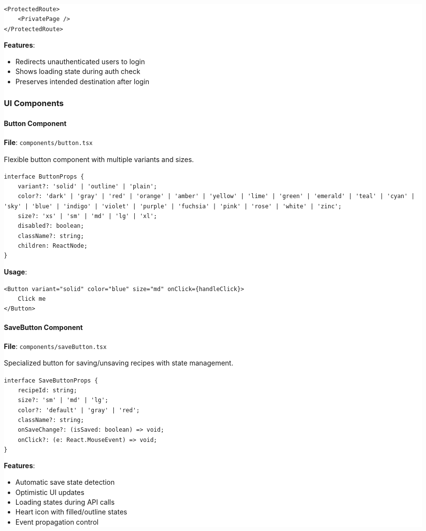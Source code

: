 ```tsx
<ProtectedRoute>
    <PrivatePage />
</ProtectedRoute>
```

**Features**:
- Redirects unauthenticated users to login
- Shows loading state during auth check
- Preserves intended destination after login

### UI Components

#### Button Component
**File**: `components/button.tsx`

Flexible button component with multiple variants and sizes.

```tsx
interface ButtonProps {
    variant?: 'solid' | 'outline' | 'plain';
    color?: 'dark' | 'gray' | 'red' | 'orange' | 'amber' | 'yellow' | 'lime' | 'green' | 'emerald' | 'teal' | 'cyan' | 'sky' | 'blue' | 'indigo' | 'violet' | 'purple' | 'fuchsia' | 'pink' | 'rose' | 'white' | 'zinc';
    size?: 'xs' | 'sm' | 'md' | 'lg' | 'xl';
    disabled?: boolean;
    className?: string;
    children: ReactNode;
}
```

**Usage**:
```tsx
<Button variant="solid" color="blue" size="md" onClick={handleClick}>
    Click me
</Button>
```

#### SaveButton Component
**File**: `components/saveButton.tsx`

Specialized button for saving/unsaving recipes with state management.

```tsx
interface SaveButtonProps {
    recipeId: string;
    size?: 'sm' | 'md' | 'lg';
    color?: 'default' | 'gray' | 'red';
    className?: string;
    onSaveChange?: (isSaved: boolean) => void;
    onClick?: (e: React.MouseEvent) => void;
}
```

**Features**:
- Automatic save state detection
- Optimistic UI updates
- Loading states during API calls
- Heart icon with filled/outline states
- Event propagation control

